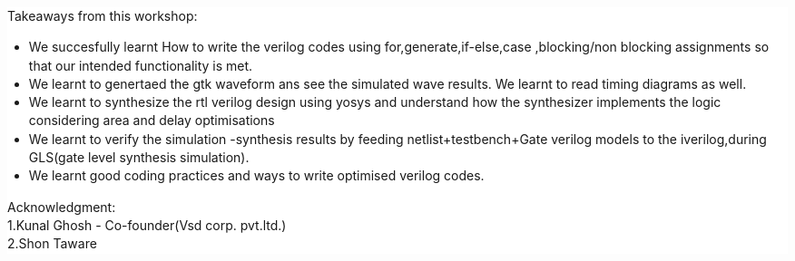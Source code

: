Takeaways from this workshop:  
- We succesfully learnt How to write the verilog codes using for,generate,if-else,case ,blocking/non blocking assignments so that our intended functionality is met.
- We learnt to genertaed the gtk waveform ans see the simulated wave results. We learnt to read timing diagrams as well.
- We learnt to synthesize the rtl verilog design using yosys and understand how the synthesizer implements the logic considering area and delay optimisations
- We learnt to verify the simulation -synthesis results by feeding netlist+testbench+Gate verilog models to the iverilog,during GLS(gate level synthesis simulation).
- We learnt good coding practices and ways to write optimised verilog codes.

Acknowledgment:  
1.Kunal Ghosh - Co-founder(Vsd corp. pvt.ltd.)  
2.Shon Taware





















































 
 

 





